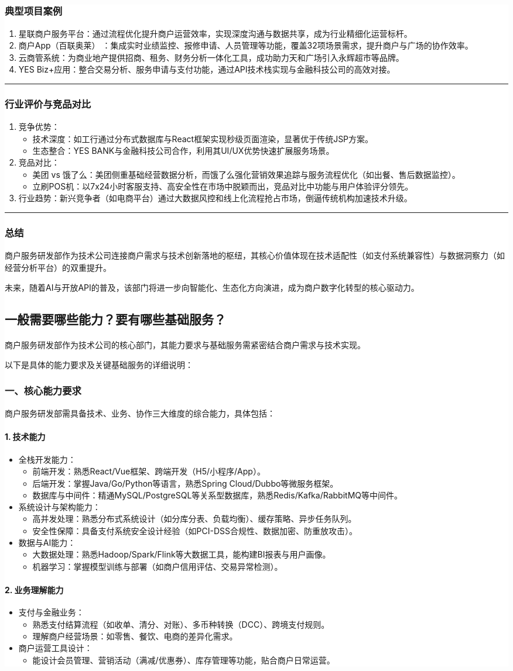 
### 典型项目案例  
1. 星联商户服务平台：通过流程优化提升商户运营效率，实现深度沟通与数据共享，成为行业精细化运营标杆。  
2. 商户App（百联奥莱） ：集成实时业绩监控、报修申请、人员管理等功能，覆盖32项场景需求，提升商户与广场的协作效率。  
3. 云商管系统：为商业地产提供招商、租务、财务分析一体化工具，成功助力天和广场引入永辉超市等品牌。  
4. YES Biz+应用：整合交易分析、服务申请与支付功能，通过API技术栈实现与金融科技公司的高效对接。  

---

### 行业评价与竞品对比  
1. 竞争优势：  
   - 技术深度：如工行通过分布式数据库与React框架实现秒级页面渲染，显著优于传统JSP方案。  
   - 生态整合：YES BANK与金融科技公司合作，利用其UI/UX优势快速扩展服务场景。  
2. 竞品对比：  
   - 美团 vs 饿了么：美团侧重基础经营数据分析，而饿了么强化营销效果追踪与服务流程优化（如出餐、售后数据监控）。  
   - 立刷POS机：以7x24小时客服支持、高安全性在市场中脱颖而出，竞品对比中功能与用户体验评分领先。  
3. 行业趋势：新兴竞争者（如电商平台）通过大数据风控和线上化流程抢占市场，倒逼传统机构加速技术升级。  

---

### 总结  

商户服务研发部作为技术公司连接商户需求与技术创新落地的枢纽，其核心价值体现在技术适配性（如支付系统兼容性）与数据洞察力（如经营分析平台）的双重提升。

未来，随着AI与开放API的普及，该部门将进一步向智能化、生态化方向演进，成为商户数字化转型的核心驱动力。

## 一般需要哪些能力？要有哪些基础服务？

商户服务研发部作为技术公司的核心部门，其能力要求与基础服务需紧密结合商户需求与技术实现。

以下是具体的能力要求及关键基础服务的详细说明：

### 一、核心能力要求  
商户服务研发部需具备技术、业务、协作三大维度的综合能力，具体包括：  

#### 1. 技术能力  
- 全栈开发能力：  
  - 前端开发：熟悉React/Vue框架、跨端开发（H5/小程序/App）。  
  - 后端开发：掌握Java/Go/Python等语言，熟悉Spring Cloud/Dubbo等微服务框架。  
  - 数据库与中间件：精通MySQL/PostgreSQL等关系型数据库，熟悉Redis/Kafka/RabbitMQ等中间件。  
- 系统设计与架构能力：  
  - 高并发处理：熟悉分布式系统设计（如分库分表、负载均衡）、缓存策略、异步任务队列。  
  - 安全性保障：具备支付系统安全设计经验（如PCI-DSS合规性、数据加密、防重放攻击）。  
- 数据与AI能力：  
  - 大数据处理：熟悉Hadoop/Spark/Flink等大数据工具，能构建BI报表与用户画像。  
  - 机器学习：掌握模型训练与部署（如商户信用评估、交易异常检测）。  

#### 2. 业务理解能力  
- 支付与金融业务：  
  - 熟悉支付结算流程（如收单、清分、对账）、多币种转换（DCC）、跨境支付规则。  
  - 理解商户经营场景：如零售、餐饮、电商的差异化需求。  
- 商户运营工具设计：  
  - 能设计会员管理、营销活动（满减/优惠券）、库存管理等功能，贴合商户日常运营。  
